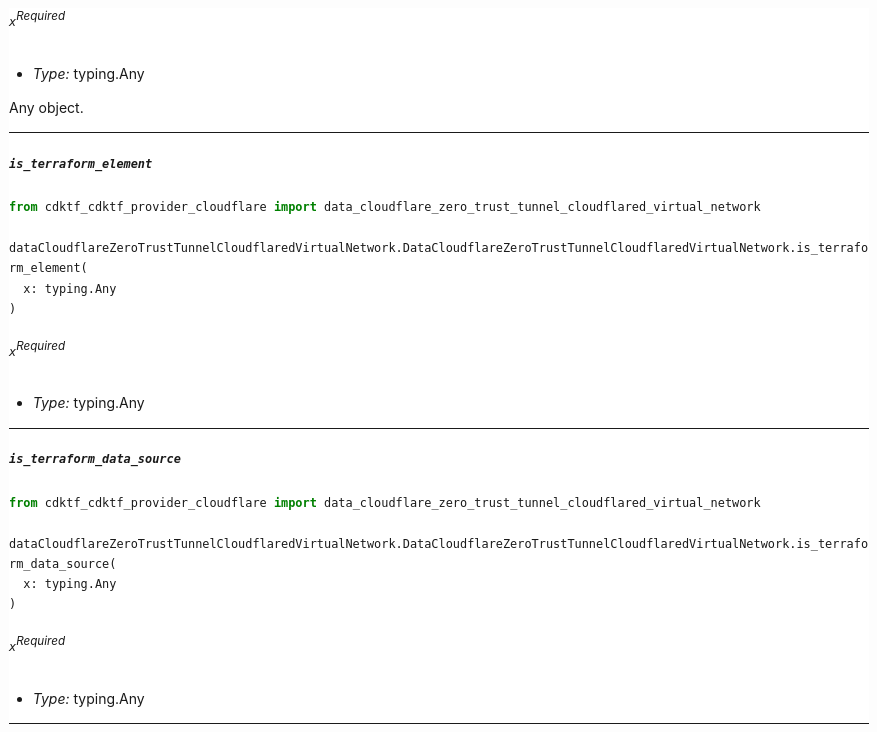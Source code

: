 ###### `x`<sup>Required</sup> <a name="x" id="@cdktf/provider-cloudflare.dataCloudflareZeroTrustTunnelCloudflaredVirtualNetwork.DataCloudflareZeroTrustTunnelCloudflaredVirtualNetwork.isConstruct.parameter.x"></a>

- *Type:* typing.Any

Any object.

---

##### `is_terraform_element` <a name="is_terraform_element" id="@cdktf/provider-cloudflare.dataCloudflareZeroTrustTunnelCloudflaredVirtualNetwork.DataCloudflareZeroTrustTunnelCloudflaredVirtualNetwork.isTerraformElement"></a>

```python
from cdktf_cdktf_provider_cloudflare import data_cloudflare_zero_trust_tunnel_cloudflared_virtual_network

dataCloudflareZeroTrustTunnelCloudflaredVirtualNetwork.DataCloudflareZeroTrustTunnelCloudflaredVirtualNetwork.is_terraform_element(
  x: typing.Any
)
```

###### `x`<sup>Required</sup> <a name="x" id="@cdktf/provider-cloudflare.dataCloudflareZeroTrustTunnelCloudflaredVirtualNetwork.DataCloudflareZeroTrustTunnelCloudflaredVirtualNetwork.isTerraformElement.parameter.x"></a>

- *Type:* typing.Any

---

##### `is_terraform_data_source` <a name="is_terraform_data_source" id="@cdktf/provider-cloudflare.dataCloudflareZeroTrustTunnelCloudflaredVirtualNetwork.DataCloudflareZeroTrustTunnelCloudflaredVirtualNetwork.isTerraformDataSource"></a>

```python
from cdktf_cdktf_provider_cloudflare import data_cloudflare_zero_trust_tunnel_cloudflared_virtual_network

dataCloudflareZeroTrustTunnelCloudflaredVirtualNetwork.DataCloudflareZeroTrustTunnelCloudflaredVirtualNetwork.is_terraform_data_source(
  x: typing.Any
)
```

###### `x`<sup>Required</sup> <a name="x" id="@cdktf/provider-cloudflare.dataCloudflareZeroTrustTunnelCloudflaredVirtualNetwork.DataCloudflareZeroTrustTunnelCloudflaredVirtualNetwork.isTerraformDataSource.parameter.x"></a>

- *Type:* typing.Any

---